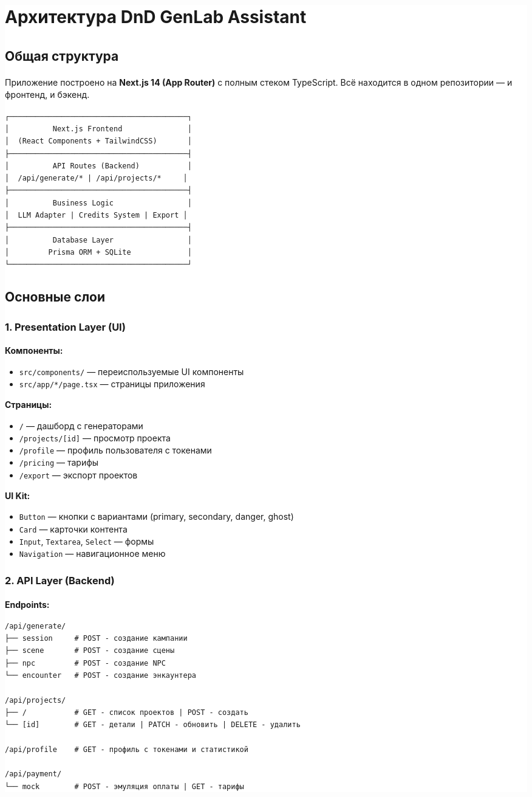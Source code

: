 # Архитектура DnD GenLab Assistant

## Общая структура

Приложение построено на **Next.js 14 (App Router)** с полным стеком TypeScript. Всё находится в одном репозитории — и фронтенд, и бэкенд.

```
┌─────────────────────────────────────────┐
│          Next.js Frontend               │
│  (React Components + TailwindCSS)       │
├─────────────────────────────────────────┤
│          API Routes (Backend)           │
│  /api/generate/* | /api/projects/*     │
├─────────────────────────────────────────┤
│          Business Logic                 │
│  LLM Adapter | Credits System | Export │
├─────────────────────────────────────────┤
│          Database Layer                 │
│         Prisma ORM + SQLite             │
└─────────────────────────────────────────┘
```

## Основные слои

### 1. Presentation Layer (UI)

**Компоненты:**
- `src/components/` — переиспользуемые UI компоненты
- `src/app/*/page.tsx` — страницы приложения

**Страницы:**
- `/` — дашборд с генераторами
- `/projects/[id]` — просмотр проекта
- `/profile` — профиль пользователя с токенами
- `/pricing` — тарифы
- `/export` — экспорт проектов

**UI Kit:**
- `Button` — кнопки с вариантами (primary, secondary, danger, ghost)
- `Card` — карточки контента
- `Input`, `Textarea`, `Select` — формы
- `Navigation` — навигационное меню

### 2. API Layer (Backend)

**Endpoints:**

```
/api/generate/
├── session     # POST - создание кампании
├── scene       # POST - создание сцены
├── npc         # POST - создание NPC
└── encounter   # POST - создание энкаунтера

/api/projects/
├── /           # GET - список проектов | POST - создать
└── [id]        # GET - детали | PATCH - обновить | DELETE - удалить

/api/profile    # GET - профиль с токенами и статистикой

/api/payment/
└── mock        # POST - эмуляция оплаты | GET - тарифы
```
